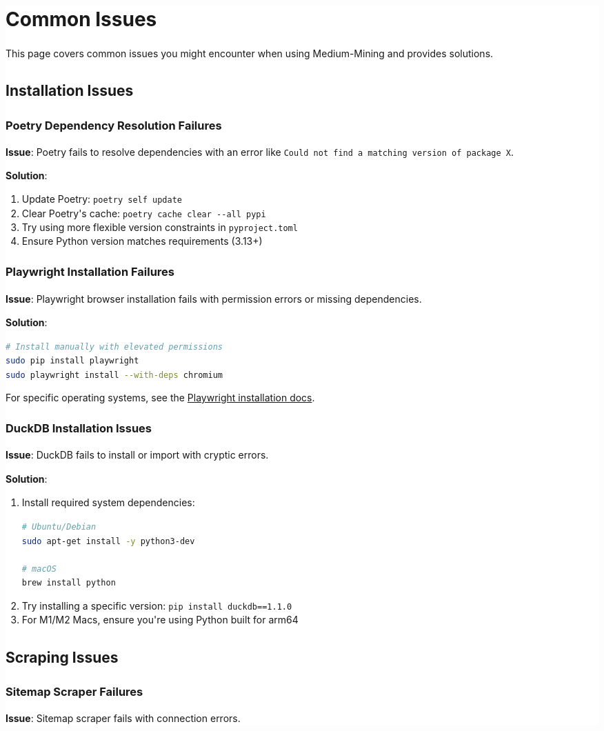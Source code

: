# Common Issues

This page covers common issues you might encounter when using Medium-Mining and provides solutions.

## Installation Issues

### Poetry Dependency Resolution Failures

**Issue**: Poetry fails to resolve dependencies with an error like `Could not find a matching version of package X`.

**Solution**:
1. Update Poetry: `poetry self update`
2. Clear Poetry's cache: `poetry cache clear --all pypi`
3. Try using more flexible version constraints in `pyproject.toml`
4. Ensure Python version matches requirements (3.13+)

### Playwright Installation Failures

**Issue**: Playwright browser installation fails with permission errors or missing dependencies.

**Solution**:
```bash
# Install manually with elevated permissions
sudo pip install playwright
sudo playwright install --with-deps chromium
```

For specific operating systems, see the [Playwright installation docs](https://playwright.dev/python/docs/browsers).

### DuckDB Installation Issues

**Issue**: DuckDB fails to install or import with cryptic errors.

**Solution**:
1. Install required system dependencies:
   ```bash
   # Ubuntu/Debian
   sudo apt-get install -y python3-dev
   
   # macOS
   brew install python
   ```
2. Try installing a specific version: `pip install duckdb==1.1.0`
3. For M1/M2 Macs, ensure you're using Python built for arm64

## Scraping Issues

### Sitemap Scraper Failures

**Issue**: Sitemap scraper fails with connection errors.
